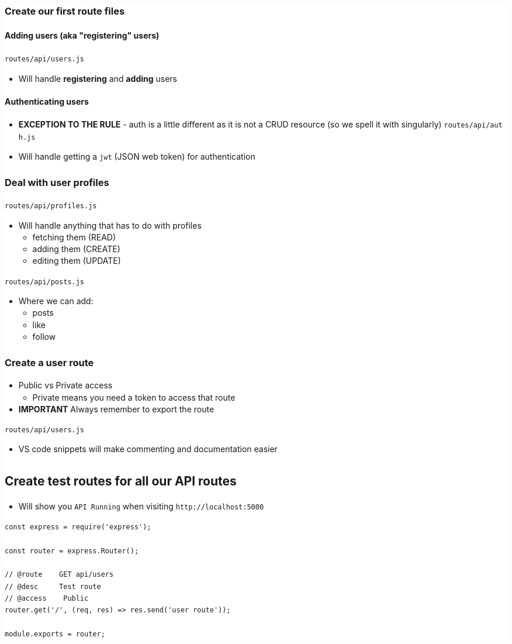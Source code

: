 ### Create our first route files
#### Adding users (aka "registering" users)
`routes/api/users.js`

* Will handle **registering** and **adding** users

#### Authenticating users
* **EXCEPTION TO THE RULE** - auth is a little different as it is not a CRUD resource (so we spell it with singularly)
`routes/api/auth.js`

* Will handle getting a `jwt` (JSON web token) for authentication

### Deal with user profiles 
`routes/api/profiles.js`
 
* Will handle anything that has to do with profiles
    - fetching them (READ)
    - adding them (CREATE)
    - editing them (UPDATE)

`routes/api/posts.js`

* Where we can add:
    - posts
    - like
    - follow

### Create a user route
* Public vs Private access
    - Private means you need a token to access that route
* **IMPORTANT** Always remember to export the route

`routes/api/users.js`

* VS code snippets will make commenting and documentation easier

## Create test routes for all our API routes
* Will show you `API Running` when visiting `http://localhost:5000`

```
const express = require('express');

const router = express.Router();

// @route    GET api/users
// @desc     Test route
// @access    Public
router.get('/', (req, res) => res.send('user route'));

module.exports = router;
```
